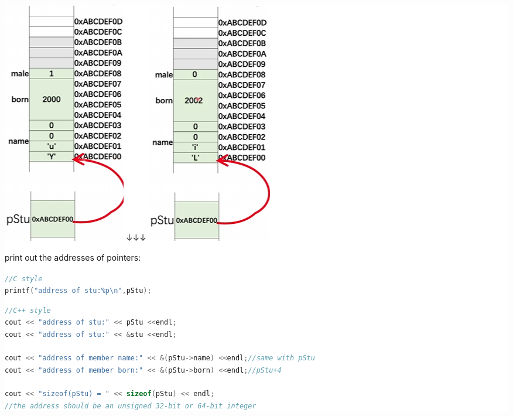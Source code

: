 ![](media/QQ20250701-164002.png)
↓↓↓
![](media/QQ20250701-164229.png)

print out the addresses of pointers:
```c
//C style
printf("address of stu:%p\n",pStu);
```
```cpp
//C++ style
cout << "address of stu:" << pStu <<endl;
cout << "address of stu:" << &stu <<endl;

cout << "address of member name:" << &(pStu->name) <<endl;//same with pStu
cout << "address of member born:" << &(pStu->born) <<endl;//pStu+4

cout << "sizeof(pStu) = " << sizeof(pStu) << endl;
//the address should be an unsigned 32-bit or 64-bit integer
```
